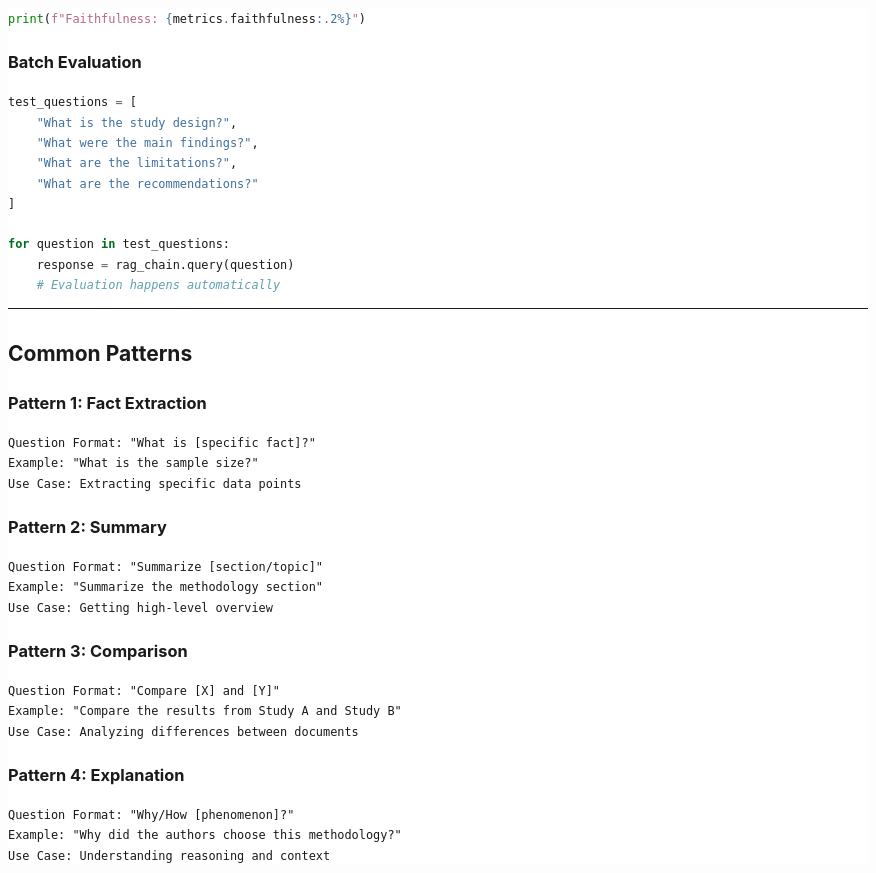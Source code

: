 ```python
print(f"Faithfulness: {metrics.faithfulness:.2%}")
```

### Batch Evaluation

```python
test_questions = [
    "What is the study design?",
    "What were the main findings?",
    "What are the limitations?",
    "What are the recommendations?"
]

for question in test_questions:
    response = rag_chain.query(question)
    # Evaluation happens automatically
```

---

## Common Patterns

### Pattern 1: Fact Extraction

```
Question Format: "What is [specific fact]?"
Example: "What is the sample size?"
Use Case: Extracting specific data points
```

### Pattern 2: Summary

```
Question Format: "Summarize [section/topic]"
Example: "Summarize the methodology section"
Use Case: Getting high-level overview
```

### Pattern 3: Comparison

```
Question Format: "Compare [X] and [Y]"
Example: "Compare the results from Study A and Study B"
Use Case: Analyzing differences between documents
```

### Pattern 4: Explanation

```
Question Format: "Why/How [phenomenon]?"
Example: "Why did the authors choose this methodology?"
Use Case: Understanding reasoning and context
```
